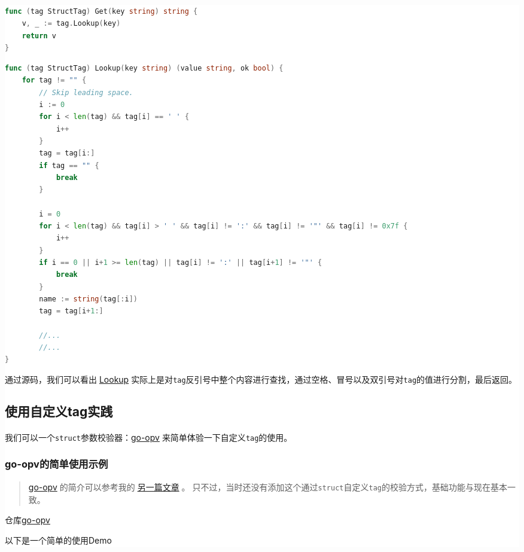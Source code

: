 ```go
func (tag StructTag) Get(key string) string {
	v, _ := tag.Lookup(key)
	return v
}
```

```go
func (tag StructTag) Lookup(key string) (value string, ok bool) {
	for tag != "" {
		// Skip leading space.
		i := 0
		for i < len(tag) && tag[i] == ' ' {
			i++
		}
		tag = tag[i:]
		if tag == "" {
			break
		}

		i = 0
		for i < len(tag) && tag[i] > ' ' && tag[i] != ':' && tag[i] != '"' && tag[i] != 0x7f {
			i++
		}
		if i == 0 || i+1 >= len(tag) || tag[i] != ':' || tag[i+1] != '"' {
			break
		}
		name := string(tag[:i])
		tag = tag[i+1:]

        //...
        //...
}
```

通过源码，我们可以看出
[Lookup](https://github.com/golang/go/blob/fa6aa872225f8d33a90d936e7a81b64d2cea68e1/src/reflect/type.go#L1131)
实际上是对`tag`反引号中整个内容进行查找，通过空格、冒号以及双引号对`tag`的值进行分割，最后返回。

## 使用自定义tag实践

我们可以一个`struct`参数校验器：[go-opv](https://github.com/ormissia/go-opv) 来简单体验一下自定义`tag`的使用。

### go-opv的简单使用示例

> [go-opv](https://github.com/ormissia/go-opv) 的简介可以参考我的
> [另一篇文章](https://ormissia.github.io/posts/knowledge/2002-go-param-verify/) 。
> 只不过，当时还没有添加这个通过`struct`自定义`tag`的校验方式，基础功能与现在基本一致。

仓库[go-opv](https://github.com/ormissia/go-opv)

以下是一个简单的使用Demo
